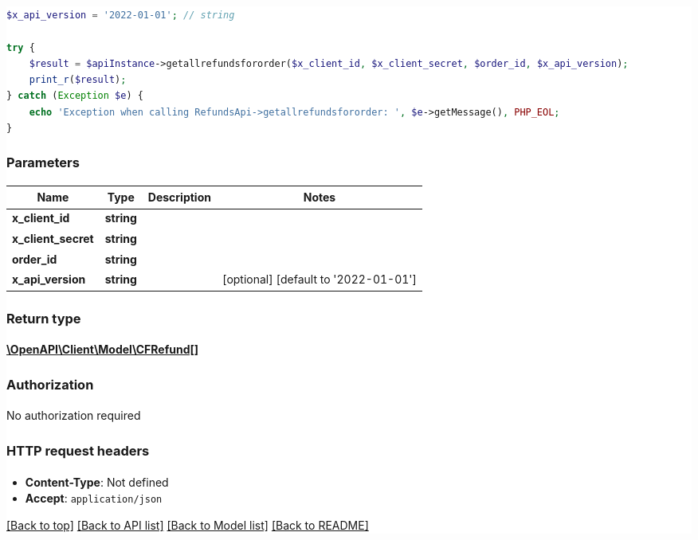 ```php
$x_api_version = '2022-01-01'; // string

try {
    $result = $apiInstance->getallrefundsfororder($x_client_id, $x_client_secret, $order_id, $x_api_version);
    print_r($result);
} catch (Exception $e) {
    echo 'Exception when calling RefundsApi->getallrefundsfororder: ', $e->getMessage(), PHP_EOL;
}
```

### Parameters

Name | Type | Description  | Notes
------------- | ------------- | ------------- | -------------
 **x_client_id** | **string**|  |
 **x_client_secret** | **string**|  |
 **order_id** | **string**|  |
 **x_api_version** | **string**|  | [optional] [default to &#39;2022-01-01&#39;]

### Return type

[**\OpenAPI\Client\Model\CFRefund[]**](../Model/CFRefund.md)

### Authorization

No authorization required

### HTTP request headers

- **Content-Type**: Not defined
- **Accept**: `application/json`

[[Back to top]](#) [[Back to API list]](../../README.md#endpoints)
[[Back to Model list]](../../README.md#models)
[[Back to README]](../../README.md)
